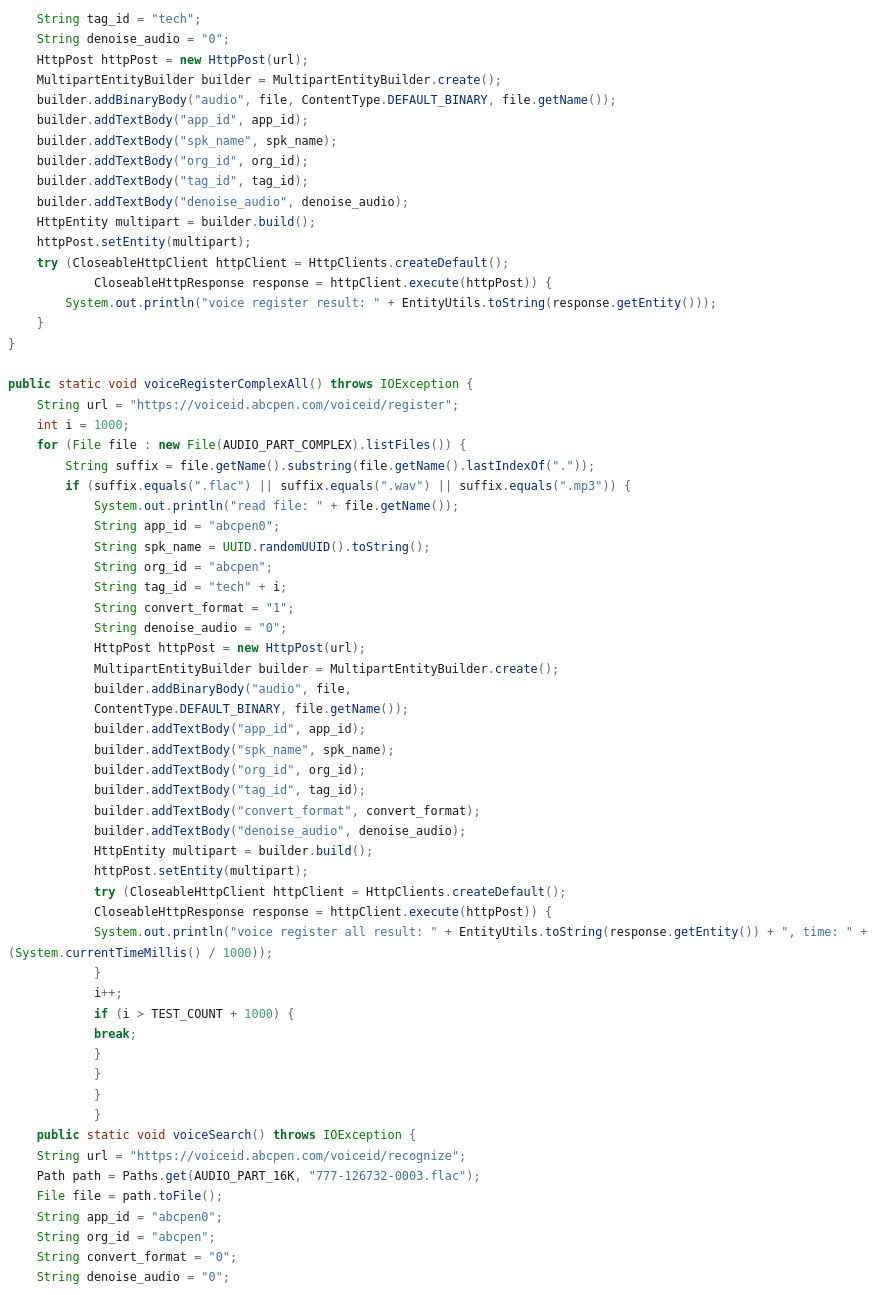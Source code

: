```java
    String tag_id = "tech";
    String denoise_audio = "0";
    HttpPost httpPost = new HttpPost(url);
    MultipartEntityBuilder builder = MultipartEntityBuilder.create();
    builder.addBinaryBody("audio", file, ContentType.DEFAULT_BINARY, file.getName());
    builder.addTextBody("app_id", app_id);
    builder.addTextBody("spk_name", spk_name);
    builder.addTextBody("org_id", org_id);
    builder.addTextBody("tag_id", tag_id);
    builder.addTextBody("denoise_audio", denoise_audio);
    HttpEntity multipart = builder.build();
    httpPost.setEntity(multipart);
    try (CloseableHttpClient httpClient = HttpClients.createDefault();
            CloseableHttpResponse response = httpClient.execute(httpPost)) {
        System.out.println("voice register result: " + EntityUtils.toString(response.getEntity()));
    }
}

public static void voiceRegisterComplexAll() throws IOException {
    String url = "https://voiceid.abcpen.com/voiceid/register";
    int i = 1000;
    for (File file : new File(AUDIO_PART_COMPLEX).listFiles()) {
        String suffix = file.getName().substring(file.getName().lastIndexOf("."));
        if (suffix.equals(".flac") || suffix.equals(".wav") || suffix.equals(".mp3")) {
            System.out.println("read file: " + file.getName());
            String app_id = "abcpen0";
            String spk_name = UUID.randomUUID().toString();
            String org_id = "abcpen";
            String tag_id = "tech" + i;
            String convert_format = "1";
            String denoise_audio = "0";
            HttpPost httpPost = new HttpPost(url);
            MultipartEntityBuilder builder = MultipartEntityBuilder.create();
            builder.addBinaryBody("audio", file,
            ContentType.DEFAULT_BINARY, file.getName());
            builder.addTextBody("app_id", app_id);
            builder.addTextBody("spk_name", spk_name);
            builder.addTextBody("org_id", org_id);
            builder.addTextBody("tag_id", tag_id);
            builder.addTextBody("convert_format", convert_format);
            builder.addTextBody("denoise_audio", denoise_audio);
            HttpEntity multipart = builder.build();
            httpPost.setEntity(multipart);
            try (CloseableHttpClient httpClient = HttpClients.createDefault();
            CloseableHttpResponse response = httpClient.execute(httpPost)) {
            System.out.println("voice register all result: " + EntityUtils.toString(response.getEntity()) + ", time: " + (System.currentTimeMillis() / 1000));
            }
            i++;
            if (i > TEST_COUNT + 1000) {
            break;
            }
            }
            }
            }
    public static void voiceSearch() throws IOException {
    String url = "https://voiceid.abcpen.com/voiceid/recognize";
    Path path = Paths.get(AUDIO_PART_16K, "777-126732-0003.flac");
    File file = path.toFile();
    String app_id = "abcpen0";
    String org_id = "abcpen";
    String convert_format = "0";
    String denoise_audio = "0";
```